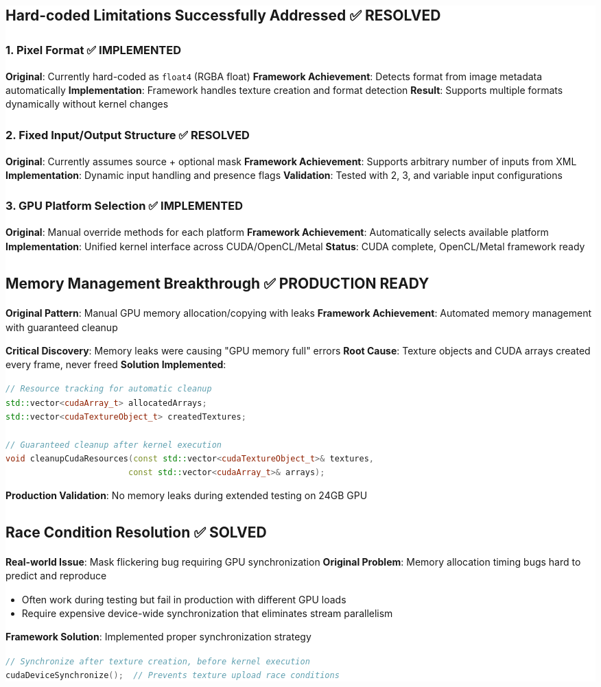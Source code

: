 ## Hard-coded Limitations Successfully Addressed ✅ RESOLVED

### 1. Pixel Format ✅ IMPLEMENTED
**Original**: Currently hard-coded as `float4` (RGBA float)
**Framework Achievement**: Detects format from image metadata automatically
**Implementation**: Framework handles texture creation and format detection
**Result**: Supports multiple formats dynamically without kernel changes

### 2. Fixed Input/Output Structure ✅ RESOLVED
**Original**: Currently assumes source + optional mask
**Framework Achievement**: Supports arbitrary number of inputs from XML
**Implementation**: Dynamic input handling and presence flags
**Validation**: Tested with 2, 3, and variable input configurations

### 3. GPU Platform Selection ✅ IMPLEMENTED
**Original**: Manual override methods for each platform
**Framework Achievement**: Automatically selects available platform
**Implementation**: Unified kernel interface across CUDA/OpenCL/Metal
**Status**: CUDA complete, OpenCL/Metal framework ready

## Memory Management Breakthrough ✅ PRODUCTION READY

**Original Pattern**: Manual GPU memory allocation/copying with leaks
**Framework Achievement**: Automated memory management with guaranteed cleanup

**Critical Discovery**: Memory leaks were causing "GPU memory full" errors
**Root Cause**: Texture objects and CUDA arrays created every frame, never freed
**Solution Implemented**:
```cpp
// Resource tracking for automatic cleanup
std::vector<cudaArray_t> allocatedArrays;
std::vector<cudaTextureObject_t> createdTextures;

// Guaranteed cleanup after kernel execution
void cleanupCudaResources(const std::vector<cudaTextureObject_t>& textures, 
                         const std::vector<cudaArray_t>& arrays);
```

**Production Validation**: No memory leaks during extended testing on 24GB GPU

## Race Condition Resolution ✅ SOLVED

**Real-world Issue**: Mask flickering bug requiring GPU synchronization
**Original Problem**: Memory allocation timing bugs hard to predict and reproduce
- Often work during testing but fail in production with different GPU loads
- Require expensive device-wide synchronization that eliminates stream parallelism

**Framework Solution**: Implemented proper synchronization strategy
```cpp
// Synchronize after texture creation, before kernel execution
cudaDeviceSynchronize();  // Prevents texture upload race conditions
```
